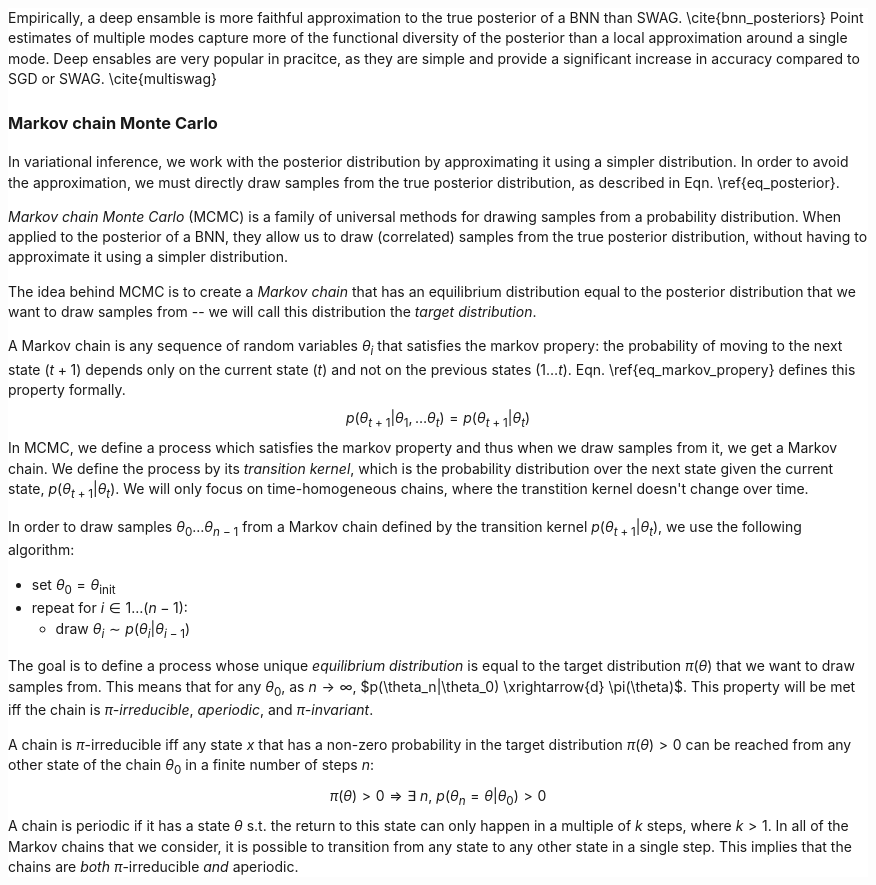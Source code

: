 Empirically, a deep ensamble is more faithful approximation to the true posterior of a BNN than SWAG. \cite{bnn_posteriors} Point estimates of multiple modes capture more of the functional diversity of the posterior than a local approximation around a single mode. Deep ensables are very popular in pracitce, as they are simple and provide a significant increase in accuracy compared to SGD or SWAG. \cite{multiswag} 

### Markov chain Monte Carlo

In variational inference, we work with the posterior distribution by approximating it using a simpler distribution. In order to avoid the approximation, we must directly draw samples from the true posterior distribution, as described in Eqn. \ref{eq_posterior}.

*Markov chain Monte Carlo* (MCMC) is a family of universal methods for drawing samples from a probability distribution. When applied to the posterior of a BNN, they allow us to draw (correlated) samples from the true posterior distribution, without having to approximate it using a simpler distribution.

The idea behind MCMC is to create a *Markov chain* that has an equilibrium distribution equal to the posterior distribution that we want to draw samples from -- we will call this distribution the *target distribution*.

A Markov chain is any sequence of random variables $\theta_i$ that satisfies the markov propery: the probability of moving to the next state ($t+1$) depends only on the current state ($t$) and not on the previous states ($1 \ldots t$). Eqn. \ref{eq_markov_propery} defines this property formally.
$$
p(\theta_{t+1}|\theta_1,\ldots \theta_t)=p(\theta_{t+1}|\theta_t)
$$
In MCMC, we define a process which satisfies the markov property and thus when we draw samples from it, we get a Markov chain. We define the process by its *transition kernel*, which is the probability distribution over the next state given the current state, $p(\theta_{t+1}|\theta_t)$. We will only focus on time-homogeneous chains, where the transtition kernel doesn't change over time.

In order to draw samples $\theta_0 \ldots \theta_{n-1}$ from a Markov chain defined by the transition kernel $p(\theta_{t+1}|\theta_t)$, we use the following algorithm:

- set $\theta_0 = \theta_{\textrm{init}}$
- repeat for $i \in 1 \ldots (n-1)$:
  - draw $\theta_i \sim p(\theta_i|\theta_{i-1})$

The goal is to define a process whose unique *equilibrium distribution* is equal to the target distribution $\pi(\theta)$ that we want to draw samples from. This means that for any $\theta_0$, as $n \rightarrow \infty$, $p(\theta_n|\theta_0) \xrightarrow{d} \pi(\theta)$. This property will be met iff the chain is *$\pi$-irreducible*, *aperiodic*, and *$\pi$-invariant*.

A chain is $\pi$-irreducible iff any state $x$ that has a non-zero probability in the target distribution $\pi(\theta) > 0$ can be reached from any other state of the chain $\theta_0$ in a finite number of steps $n$:
$$
\pi(\theta) > 0 \Rightarrow \exists \ n, \ p(\theta_n = \theta|\theta_0) > 0
$$
A chain is periodic if it has a state $\theta$ s.t. the return to this state can only happen in a multiple of $k$ steps, where $k > 1$. In all of the Markov chains that we consider, it is possible to transition from any state to any other state in a single step. This implies that the chains are *both* $\pi$-irreducible *and* aperiodic.
